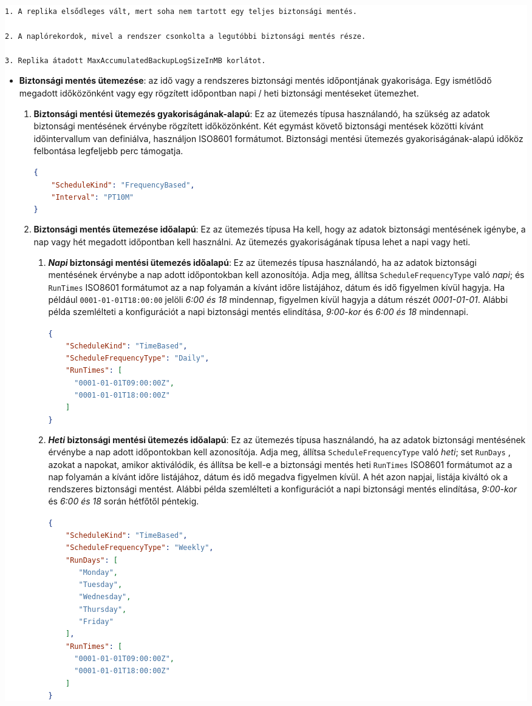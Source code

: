     1. A replika elsődleges vált, mert soha nem tartott egy teljes biztonsági mentés.

    2. A naplórekordok, mivel a rendszer csonkolta a legutóbbi biztonsági mentés része.

    3. Replika átadott MaxAccumulatedBackupLogSizeInMB korlátot.

* **Biztonsági mentés ütemezése**: az idő vagy a rendszeres biztonsági mentés időpontjának gyakorisága. Egy ismétlődő megadott időközönként vagy egy rögzített időpontban napi / heti biztonsági mentéseket ütemezhet.

    1. **Biztonsági mentési ütemezés gyakoriságának-alapú**: Ez az ütemezés típusa használandó, ha szükség az adatok biztonsági mentésének érvénybe rögzített időközönként. Két egymást követő biztonsági mentések közötti kívánt időintervallum van definiálva, használjon ISO8601 formátumot. Biztonsági mentési ütemezés gyakoriságának-alapú időköz felbontása legfeljebb perc támogatja.
        ```json
        {
            "ScheduleKind": "FrequencyBased",
            "Interval": "PT10M"
        }
        ```

    2. **Biztonsági mentés ütemezése időalapú**: Ez az ütemezés típusa Ha kell, hogy az adatok biztonsági mentésének igénybe, a nap vagy hét megadott időpontban kell használni. Az ütemezés gyakoriságának típusa lehet a napi vagy heti.
        1. **_Napi_ biztonsági mentési ütemezés időalapú**: Ez az ütemezés típusa használandó, ha az adatok biztonsági mentésének érvénybe a nap adott időpontokban kell azonosítója. Adja meg, állítsa `ScheduleFrequencyType` való _napi_; és `RunTimes` ISO8601 formátumot az a nap folyamán a kívánt időre listájához, dátum és idő figyelmen kívül hagyja. Ha például `0001-01-01T18:00:00` jelöli _6:00 és 18_ mindennap, figyelmen kívül hagyja a dátum részét _0001-01-01_. Alábbi példa szemlélteti a konfigurációt a napi biztonsági mentés elindítása, _9:00-kor_ és _6:00 és 18_ mindennapi.

            ```json
            {
                "ScheduleKind": "TimeBased",
                "ScheduleFrequencyType": "Daily",
                "RunTimes": [
                  "0001-01-01T09:00:00Z",
                  "0001-01-01T18:00:00Z"
                ]
            }
            ```

        2. **_Heti_ biztonsági mentési ütemezés időalapú**: Ez az ütemezés típusa használandó, ha az adatok biztonsági mentésének érvénybe a nap adott időpontokban kell azonosítója. Adja meg, állítsa `ScheduleFrequencyType` való _heti_; set `RunDays` , azokat a napokat, amikor aktiválódik, és állítsa be kell-e a biztonsági mentés heti `RunTimes` ISO8601 formátumot az a nap folyamán a kívánt időre listájához, dátum és idő megadva figyelmen kívül. A hét azon napjai, listája kiváltó ok a rendszeres biztonsági mentést. Alábbi példa szemlélteti a konfigurációt a napi biztonsági mentés elindítása, _9:00-kor_ és _6:00 és 18_ során hétfőtől péntekig.

            ```json
            {
                "ScheduleKind": "TimeBased",
                "ScheduleFrequencyType": "Weekly",
                "RunDays": [
                   "Monday",
                   "Tuesday",
                   "Wednesday",
                   "Thursday",
                   "Friday"
                ],
                "RunTimes": [
                  "0001-01-01T09:00:00Z",
                  "0001-01-01T18:00:00Z"
                ]
            }
            ```
